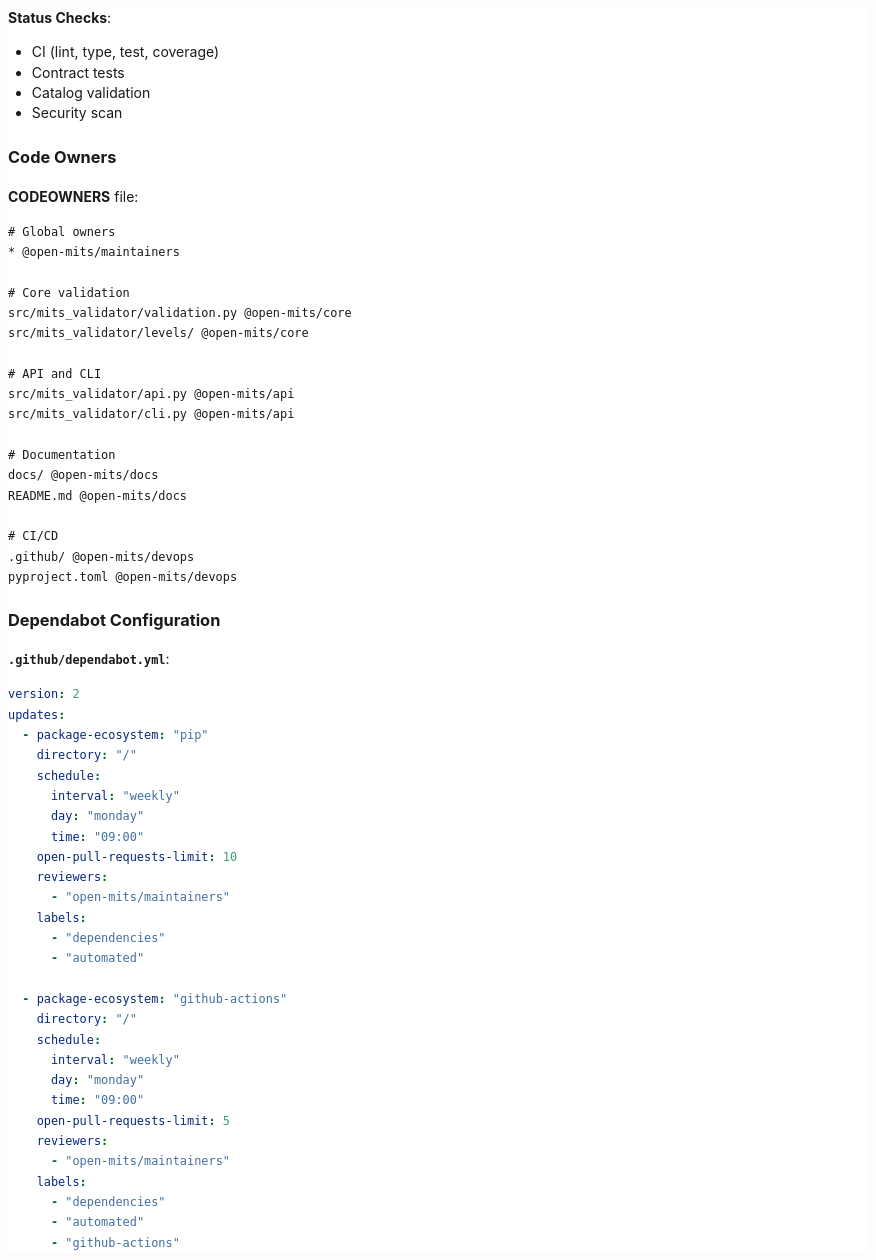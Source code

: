 **Status Checks**:
- CI (lint, type, test, coverage)
- Contract tests
- Catalog validation
- Security scan

### Code Owners

**CODEOWNERS** file:
```
# Global owners
* @open-mits/maintainers

# Core validation
src/mits_validator/validation.py @open-mits/core
src/mits_validator/levels/ @open-mits/core

# API and CLI
src/mits_validator/api.py @open-mits/api
src/mits_validator/cli.py @open-mits/api

# Documentation
docs/ @open-mits/docs
README.md @open-mits/docs

# CI/CD
.github/ @open-mits/devops
pyproject.toml @open-mits/devops
```

### Dependabot Configuration

**`.github/dependabot.yml`**:
```yaml
version: 2
updates:
  - package-ecosystem: "pip"
    directory: "/"
    schedule:
      interval: "weekly"
      day: "monday"
      time: "09:00"
    open-pull-requests-limit: 10
    reviewers:
      - "open-mits/maintainers"
    labels:
      - "dependencies"
      - "automated"
  
  - package-ecosystem: "github-actions"
    directory: "/"
    schedule:
      interval: "weekly"
      day: "monday"
      time: "09:00"
    open-pull-requests-limit: 5
    reviewers:
      - "open-mits/maintainers"
    labels:
      - "dependencies"
      - "automated"
      - "github-actions"
```
